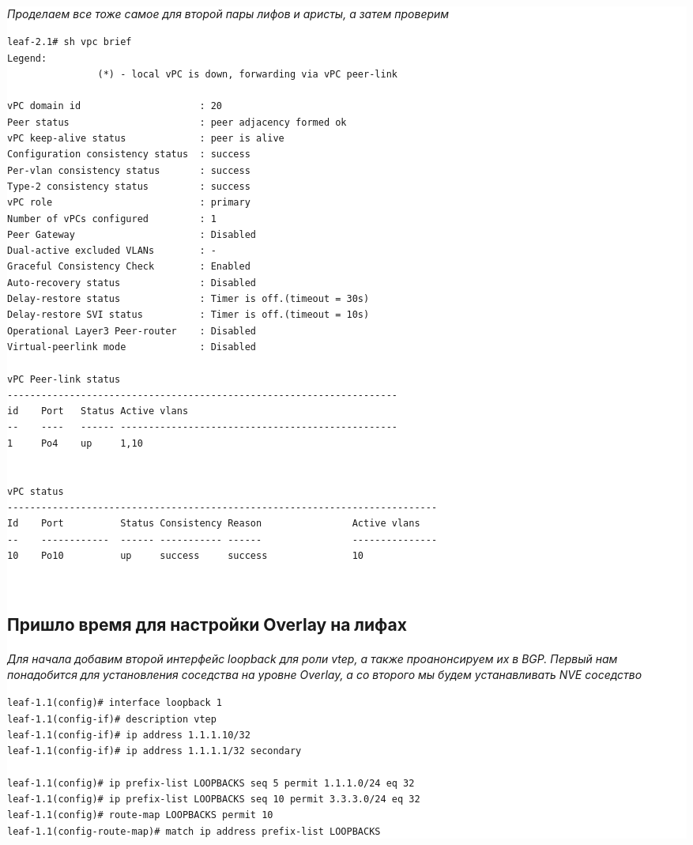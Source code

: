 _Проделаем все тоже самое для второй пары лифов и аристы, а затем проверим_

```
leaf-2.1# sh vpc brief
Legend:
                (*) - local vPC is down, forwarding via vPC peer-link

vPC domain id                     : 20
Peer status                       : peer adjacency formed ok
vPC keep-alive status             : peer is alive
Configuration consistency status  : success
Per-vlan consistency status       : success
Type-2 consistency status         : success
vPC role                          : primary
Number of vPCs configured         : 1
Peer Gateway                      : Disabled
Dual-active excluded VLANs        : -
Graceful Consistency Check        : Enabled
Auto-recovery status              : Disabled
Delay-restore status              : Timer is off.(timeout = 30s)
Delay-restore SVI status          : Timer is off.(timeout = 10s)
Operational Layer3 Peer-router    : Disabled
Virtual-peerlink mode             : Disabled

vPC Peer-link status
---------------------------------------------------------------------
id    Port   Status Active vlans
--    ----   ------ -------------------------------------------------
1     Po4    up     1,10


vPC status
----------------------------------------------------------------------------
Id    Port          Status Consistency Reason                Active vlans
--    ------------  ------ ----------- ------                ---------------
10    Po10          up     success     success               10
```

<br/>

## Пришло время для настройки Overlay на лифах

_Для начала добавим второй интерфейс loopback для роли vtep, а также проанонсируем их в BGP. Первый нам понадобится для установления соседства на уровне Overlay, а со второго мы будем устанавливать NVE соседство_

```
leaf-1.1(config)# interface loopback 1
leaf-1.1(config-if)# description vtep
leaf-1.1(config-if)# ip address 1.1.1.10/32
leaf-1.1(config-if)# ip address 1.1.1.1/32 secondary

leaf-1.1(config)# ip prefix-list LOOPBACKS seq 5 permit 1.1.1.0/24 eq 32
leaf-1.1(config)# ip prefix-list LOOPBACKS seq 10 permit 3.3.3.0/24 eq 32
leaf-1.1(config)# route-map LOOPBACKS permit 10
leaf-1.1(config-route-map)# match ip address prefix-list LOOPBACKS
```
